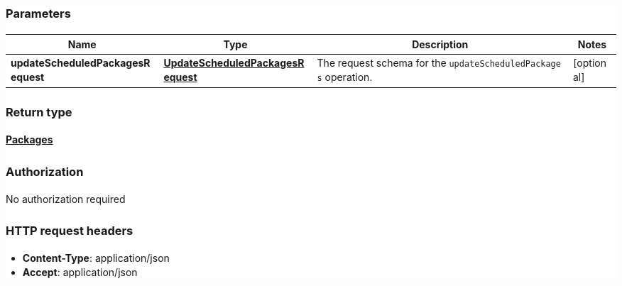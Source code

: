 ### Parameters

Name | Type | Description  | Notes
------------- | ------------- | ------------- | -------------
 **updateScheduledPackagesRequest** | [**UpdateScheduledPackagesRequest**](UpdateScheduledPackagesRequest.md)| The request schema for the `updateScheduledPackages` operation. | [optional] 

### Return type

[**Packages**](Packages.md)

### Authorization

No authorization required

### HTTP request headers

 - **Content-Type**: application/json
 - **Accept**: application/json

